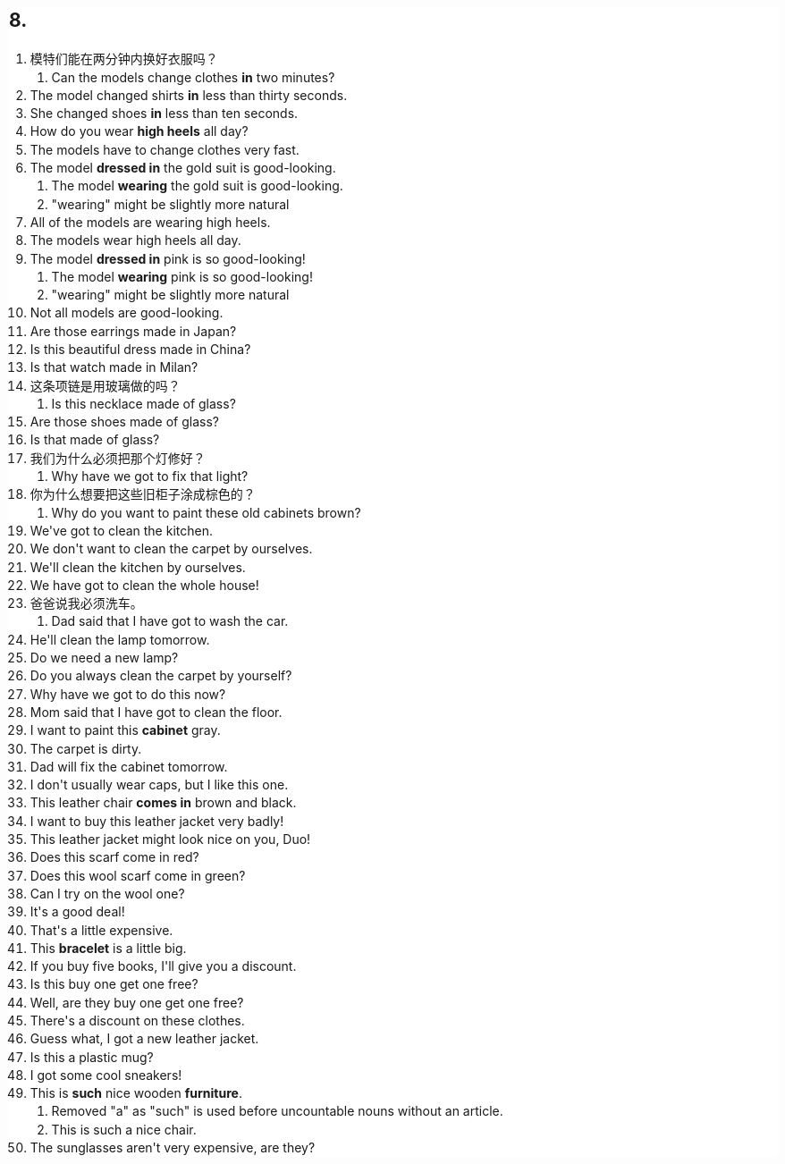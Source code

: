 ## 8.

1. 模特们能在两分钟内换好衣服吗？
   1. Can the models change clothes **in** two minutes?
2. The model changed shirts **in** less than thirty seconds.
3. She changed shoes **in** less than ten seconds.
4. How do you wear **high heels** all day?
5. The models have to change clothes very fast.
6. The model **dressed in** the gold suit is good-looking.
   1. The model **wearing** the gold suit is good-looking.
   2. "wearing" might be slightly more natural
7. All of the models are wearing high heels.
8. The models wear high heels all day.
9. The model **dressed in** pink is so good-looking!
   1. The model **wearing** pink is so good-looking!
   2. "wearing" might be slightly more natural
10. Not all models are good-looking.
11. Are those earrings made in Japan?
12. Is this beautiful dress made in China?
13. Is that watch made in Milan?
14. 这条项链是用玻璃做的吗？
    1. Is this necklace made of glass?
15. Are those shoes made of glass?
16. Is that made of glass?
17. 我们为什么必须把那个灯修好？
    1. Why have we got to fix that light?
18. 你为什么想要把这些旧柜子涂成棕色的？
    1. Why do you want to paint these old cabinets brown?
19. We've got to clean the kitchen.
20. We don't want to clean the carpet by ourselves.
21. We'll clean the kitchen by ourselves.
22. We have got to clean the whole house!
23. 爸爸说我必须洗车。
    1. Dad said that I have got to wash the car.
24. He'll clean the lamp tomorrow.
25. Do we need a new lamp?
26. Do you always clean the carpet by yourself?
27. Why have we got to do this now?
28. Mom said that I have got to clean the floor.
29. I want to paint this **cabinet** gray.
30. The carpet is dirty.
31. Dad will fix the cabinet tomorrow.
32. I don't usually wear caps, but I like this one.
33. This leather chair **comes in** brown and black.
34. I want to buy this leather jacket very badly!
35. This leather jacket might look nice on you, Duo!
36. Does this scarf come in red?
37. Does this wool scarf come in green?
38. Can I try on the wool one?
39. It's a good deal!
40. That's a little expensive.
41. This **bracelet** is a little big.
42. If you buy five books, I'll give you a discount.
43. Is this buy one get one free?
44. Well, are they buy one get one free?
45. There's a discount on these clothes.
46. Guess what, I got a new leather jacket.
47. Is this a plastic mug?
48. I got some cool sneakers!
49. This is **such** nice wooden **furniture**.
    1. Removed "a" as "such" is used before uncountable nouns without an article.
    2. This is such a nice chair.
50. The sunglasses aren't very expensive, are they?